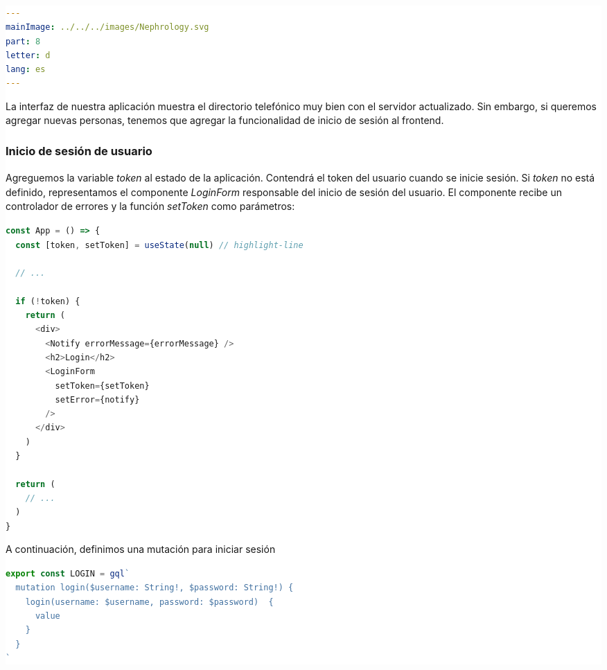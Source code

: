 ```yaml
---
mainImage: ../../../images/Nephrology.svg
part: 8
letter: d
lang: es
---
```


<div class="content">

La interfaz de nuestra aplicación muestra el directorio telefónico muy bien con el servidor actualizado. Sin embargo, si queremos agregar nuevas personas, tenemos que agregar la funcionalidad de inicio de sesión al frontend.

### Inicio de sesión de usuario

Agreguemos la variable _token_ al estado de la aplicación. Contendrá el token del usuario cuando se inicie sesión. Si _token_ no está definido, representamos el componente <i>LoginForm</i> responsable del inicio de sesión del usuario. El componente recibe un controlador de errores y la función _setToken_ como parámetros:

```js
const App = () => {
  const [token, setToken] = useState(null) // highlight-line

  // ...

  if (!token) {
    return (
      <div>
        <Notify errorMessage={errorMessage} />
        <h2>Login</h2>
        <LoginForm
          setToken={setToken}
          setError={notify}
        />
      </div>
    )
  }

  return (
    // ...
  )
}
```


A continuación, definimos una mutación para iniciar sesión

```js
export const LOGIN = gql`
  mutation login($username: String!, $password: String!) {
    login(username: $username, password: $password)  {
      value
    }
  }
`
```
